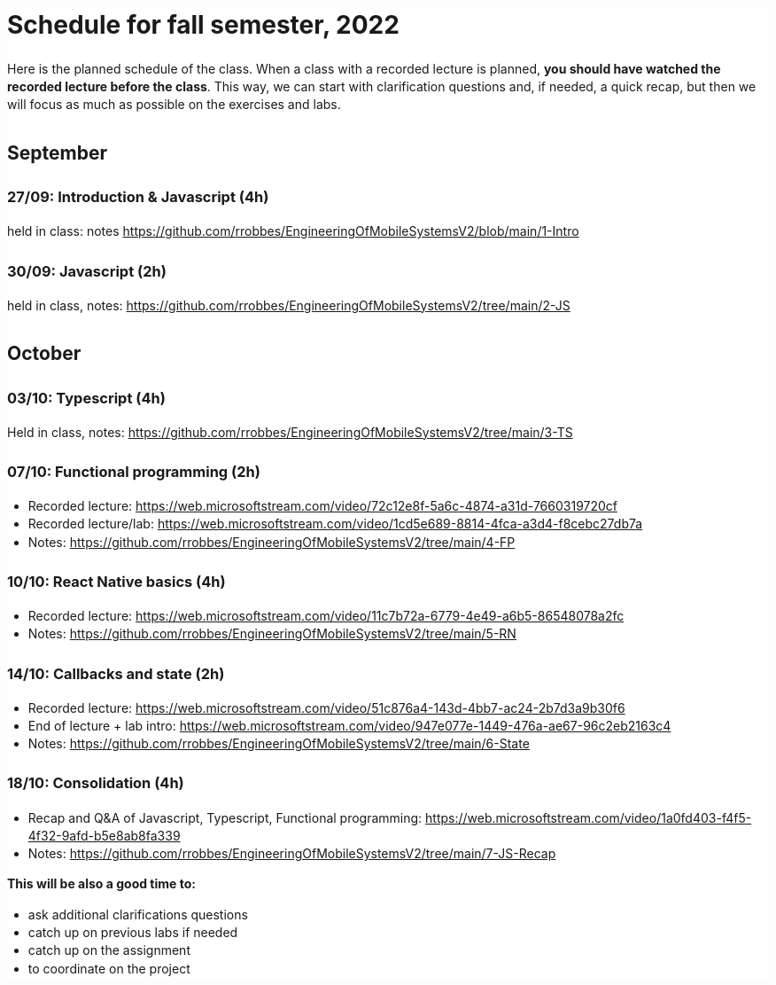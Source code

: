 # Schedule for fall semester, 2022

Here is the planned schedule of the class. When a class with a recorded lecture is planned, **you should have watched the recorded lecture before the class**. This way, we can start with clarification questions and, if needed, a quick recap, but then we will focus as much as possible on the exercises and labs.

## September

### 27/09: Introduction & Javascript (4h)

held in class: notes https://github.com/rrobbes/EngineeringOfMobileSystemsV2/blob/main/1-Intro

### 30/09: Javascript (2h)

held in class, notes: https://github.com/rrobbes/EngineeringOfMobileSystemsV2/tree/main/2-JS



## October

### 03/10: Typescript (4h)

Held in class, notes: https://github.com/rrobbes/EngineeringOfMobileSystemsV2/tree/main/3-TS

### 07/10: Functional programming (2h)

- Recorded lecture: https://web.microsoftstream.com/video/72c12e8f-5a6c-4874-a31d-7660319720cf
- Recorded lecture/lab: https://web.microsoftstream.com/video/1cd5e689-8814-4fca-a3d4-f8cebc27db7a
- Notes: https://github.com/rrobbes/EngineeringOfMobileSystemsV2/tree/main/4-FP

### 10/10: React Native basics (4h)

- Recorded lecture: https://web.microsoftstream.com/video/11c7b72a-6779-4e49-a6b5-86548078a2fc
- Notes: https://github.com/rrobbes/EngineeringOfMobileSystemsV2/tree/main/5-RN

### 14/10: Callbacks and state (2h)

- Recorded lecture: https://web.microsoftstream.com/video/51c876a4-143d-4bb7-ac24-2b7d3a9b30f6
- End of lecture + lab intro: https://web.microsoftstream.com/video/947e077e-1449-476a-ae67-96c2eb2163c4
- Notes: https://github.com/rrobbes/EngineeringOfMobileSystemsV2/tree/main/6-State

### 18/10: Consolidation (4h)

- Recap and Q&A of Javascript, Typescript, Functional programming: https://web.microsoftstream.com/video/1a0fd403-f4f5-4f32-9afd-b5e8ab8fa339
- Notes: https://github.com/rrobbes/EngineeringOfMobileSystemsV2/tree/main/7-JS-Recap

**This will be also a good time to:**
- ask additional clarifications questions 
- catch up on previous labs if needed
- catch up on the assignment
- to coordinate on the project
